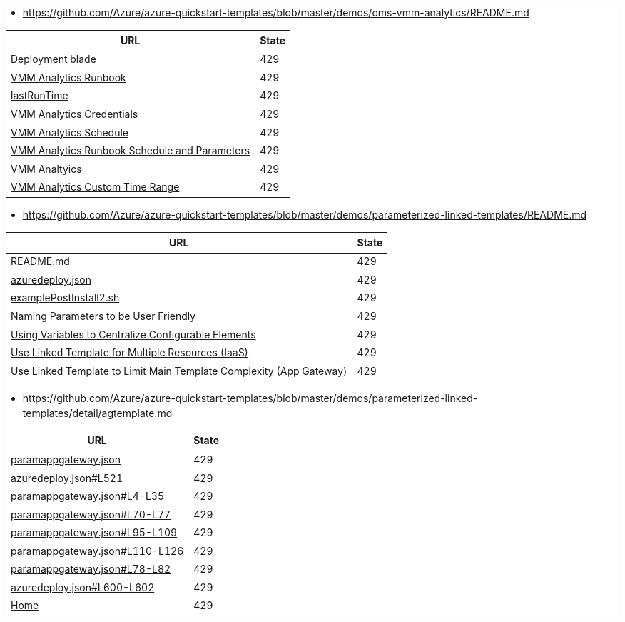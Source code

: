 * https://github.com/Azure/azure-quickstart-templates/blob/master/demos/oms-vmm-analytics/README.md

| URL | State |
| --- | --- |
| [Deployment blade](images/vmm-analytics-deployment-screen.png) | 429 |
| [VMM Analytics Runbook](images/vmm-analytics-runbook.png) | 429 |
| [lastRunTime](images/vmm-analytics-last-run-time.png) | 429 |
| [VMM Analytics Credentials](images/vmm-analytics-credential.png) | 429 |
| [VMM Analytics Schedule](images/vmm-analytics-schedule.png) | 429 |
| [VMM Analytics Runbook Schedule and Parameters](images/vmm-analytics-runbook-schedule-parameters.png) | 429 |
| [VMM Analtyics](images/vmm-analytics-log-analytics-screen.png) | 429 |
| [VMM Analytics Custom Time Range](images/vmm-analytics-runbook-custom-timerange.png) | 429 |

* https://github.com/Azure/azure-quickstart-templates/blob/master/demos/parameterized-linked-templates/README.md

| URL | State |
| --- | --- |
| [README.md](README.md) | 429 |
| [azuredeploy.json](azuredeploy.json) | 429 |
| [examplePostInstall2.sh](scripts/examplepostinstall2.sh) | 429 |
| [Naming Parameters to be User Friendly](detail/userfriendlyparameters.md) | 429 |
| [Using Variables to Centralize Configurable Elements](detail/complexvariables.md) | 429 |
| [Use Linked Template for Multiple Resources (IaaS)](detail/vmtemplate.md) | 429 |
| [Use Linked Template to Limit Main Template Complexity (App Gateway)](detail/agtemplate.md) | 429 |

* https://github.com/Azure/azure-quickstart-templates/blob/master/demos/parameterized-linked-templates/detail/agtemplate.md

| URL | State |
| --- | --- |
| [paramappgateway.json](../nested/paramappgateway.json) | 429 |
| [azuredeploy.json#L521](../azuredeploy.json#L521) | 429 |
| [paramappgateway.json#L4-L35](../nested/paramappgateway.json#L4-L35) | 429 |
| [paramappgateway.json#L70-L77](../nested/paramappgateway.json#L70-L77) | 429 |
| [paramappgateway.json#L95-L109](../nested/paramappgateway.json#L95-L109) | 429 |
| [paramappgateway.json#L110-L126](../nested/paramappgateway.json#L110-L126) | 429 |
| [paramappgateway.json#L78-L82](../nested/paramappgateway.json#L78-L82) | 429 |
| [azuredeploy.json#L600-L602](../azuredeploy.json#L600-L602) | 429 |
| [Home](../README.md) | 429 |
